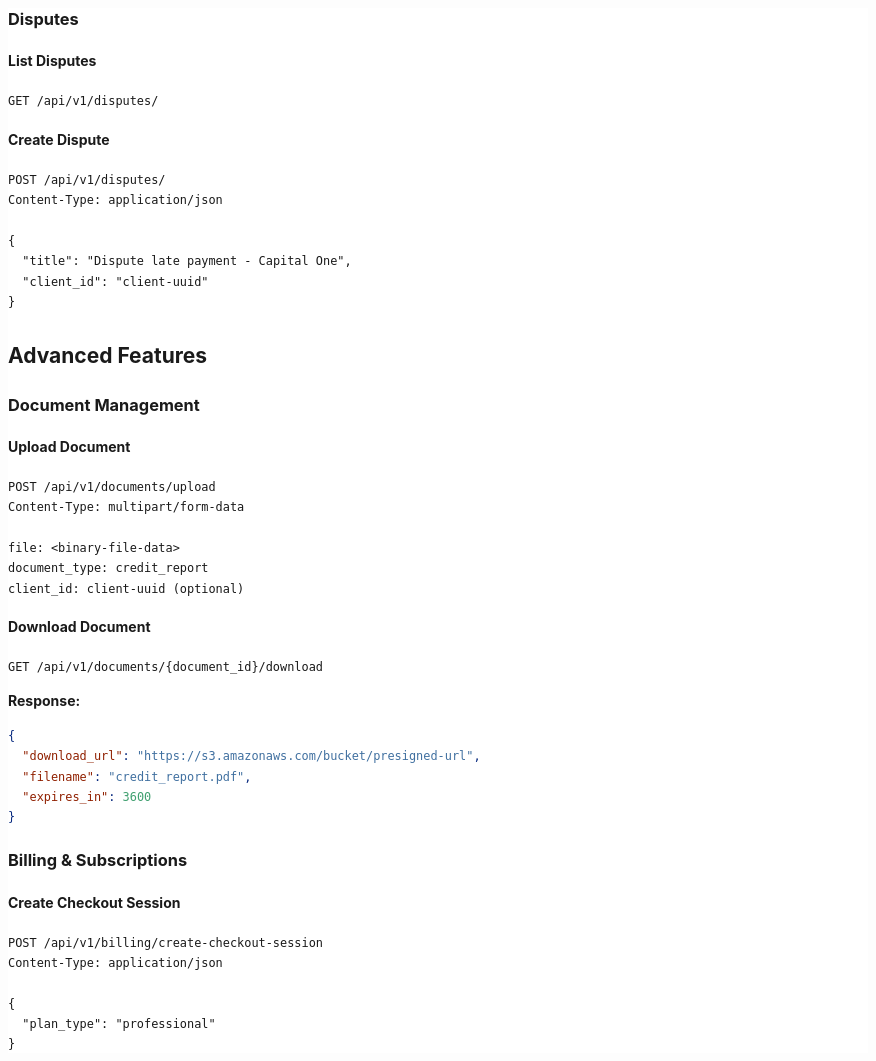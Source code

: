 ### Disputes

#### List Disputes
```http
GET /api/v1/disputes/
```

#### Create Dispute
```http
POST /api/v1/disputes/
Content-Type: application/json

{
  "title": "Dispute late payment - Capital One",
  "client_id": "client-uuid"
}
```

## Advanced Features

### Document Management

#### Upload Document
```http
POST /api/v1/documents/upload
Content-Type: multipart/form-data

file: <binary-file-data>
document_type: credit_report
client_id: client-uuid (optional)
```

#### Download Document
```http
GET /api/v1/documents/{document_id}/download
```

**Response:**
```json
{
  "download_url": "https://s3.amazonaws.com/bucket/presigned-url",
  "filename": "credit_report.pdf",
  "expires_in": 3600
}
```

### Billing & Subscriptions

#### Create Checkout Session
```http
POST /api/v1/billing/create-checkout-session
Content-Type: application/json

{
  "plan_type": "professional"
}
```
